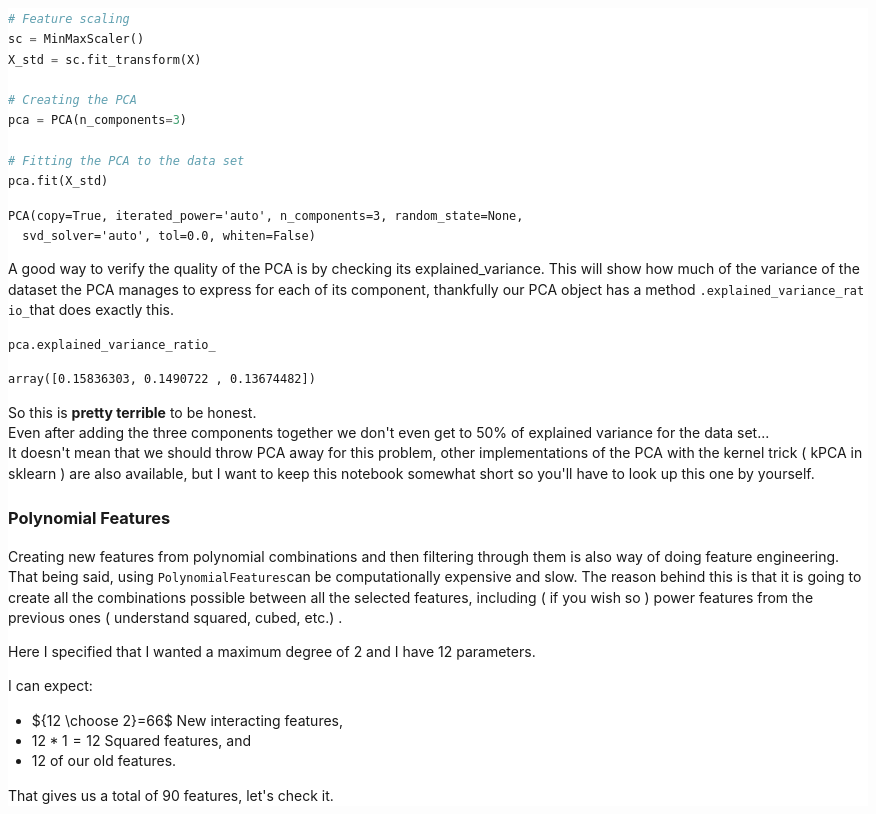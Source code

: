 
```python
# Feature scaling
sc = MinMaxScaler()
X_std = sc.fit_transform(X)

# Creating the PCA
pca = PCA(n_components=3)

# Fitting the PCA to the data set
pca.fit(X_std)
```




    PCA(copy=True, iterated_power='auto', n_components=3, random_state=None,
      svd_solver='auto', tol=0.0, whiten=False)



A good way to verify the quality of the PCA is by checking its explained_variance. This will show how much of the variance of the dataset the PCA manages to express for each of its component, thankfully our PCA object has a method `.explained_variance_ratio_`that does exactly this.


```python
pca.explained_variance_ratio_
```




    array([0.15836303, 0.1490722 , 0.13674482])



So this is **pretty terrible** to be honest.  
Even after adding the three components together we don't even get to 50% of explained variance for the data set...  
It doesn't mean that we should throw PCA away for this problem, other implementations of the PCA with the kernel trick ( kPCA in sklearn ) are also available, but I want to keep this notebook somewhat short so you'll have to look up this one by yourself.

### Polynomial Features
Creating new features from polynomial combinations and then filtering through them is also way of doing feature engineering. That being said, using `PolynomialFeatures`can be computationally expensive and slow. The reason behind this is that it is going to create all the combinations possible between all the selected features, including ( if you wish so ) power features from the previous ones ( understand squared, cubed, etc.) .

Here I specified that I wanted a maximum degree of 2 and I have 12 parameters.

I can expect:  
* ${12 \choose 2}=66$ New interacting features,  
* $12*1=12$ Squared features, and  
* $12$ of our old features.

That gives us a total of 90 features, let's check it.

